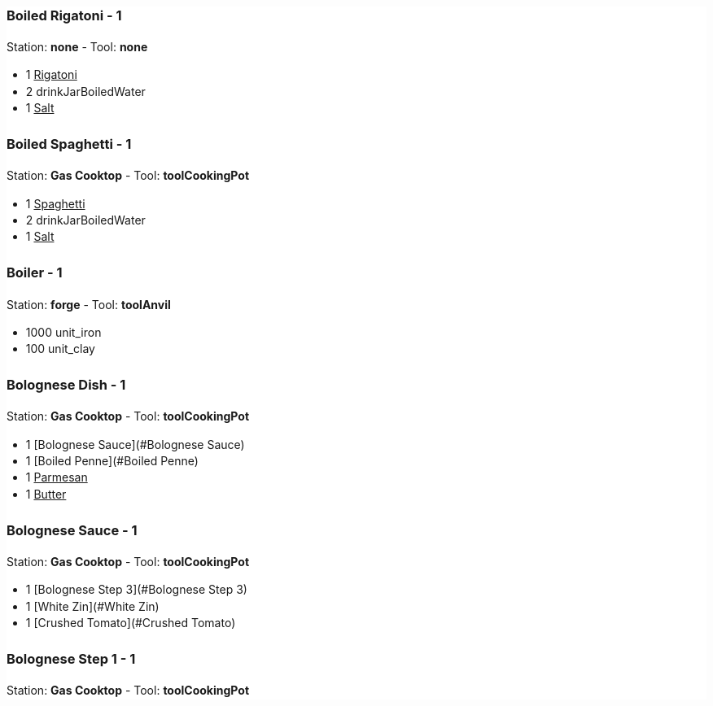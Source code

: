 ### <a name="Boiled_Rigatoni__Rigatoni_drinkJarBoiledWater_Salt__"></a><a name="Boiled Rigatoni"></a>Boiled Rigatoni - 1

Station: **none** - Tool: **none**

- 1 [Rigatoni](#Rigatoni)
- 2 drinkJarBoiledWater
- 1 [Salt](#Salt)

### <a name="Boiled_Spaghetti_toolCookingPot_Spaghetti_drinkJarBoiledWater_Salt__"></a><a name="Boiled Spaghetti"></a>Boiled Spaghetti - 1

Station: **Gas Cooktop** - Tool: **toolCookingPot**

- 1 [Spaghetti](#Spaghetti)
- 2 drinkJarBoiledWater
- 1 [Salt](#Salt)

### <a name="Boiler_toolAnvil_unit_iron_unit_clay___"></a><a name="Boiler"></a>Boiler - 1

Station: **forge** - Tool: **toolAnvil**

- 1000 unit_iron
- 100 unit_clay

### <a name="Bolognese_Dish_toolCookingPot_Bolognese_Sauce_Boiled_Penne_Parmesan_Butter_"></a><a name="Bolognese Dish"></a>Bolognese Dish - 1

Station: **Gas Cooktop** - Tool: **toolCookingPot**

- 1 [Bolognese Sauce](#Bolognese Sauce)
- 1 [Boiled Penne](#Boiled Penne)
- 1 [Parmesan](#Parmesan)
- 1 [Butter](#Butter)

### <a name="Bolognese_Sauce_toolCookingPot_Bolognese_Step_3_White_Zin_Crushed_Tomato__"></a><a name="Bolognese Sauce"></a>Bolognese Sauce - 1

Station: **Gas Cooktop** - Tool: **toolCookingPot**

- 1 [Bolognese Step 3](#Bolognese Step 3)
- 1 [White Zin](#White Zin)
- 1 [Crushed Tomato](#Crushed Tomato)

### <a name="Bolognese_Step_1_toolCookingPot_Olive_Oil_Butter_Diced_Onions_Celery_Carrot"></a><a name="Bolognese Step 1"></a>Bolognese Step 1 - 1

Station: **Gas Cooktop** - Tool: **toolCookingPot**
